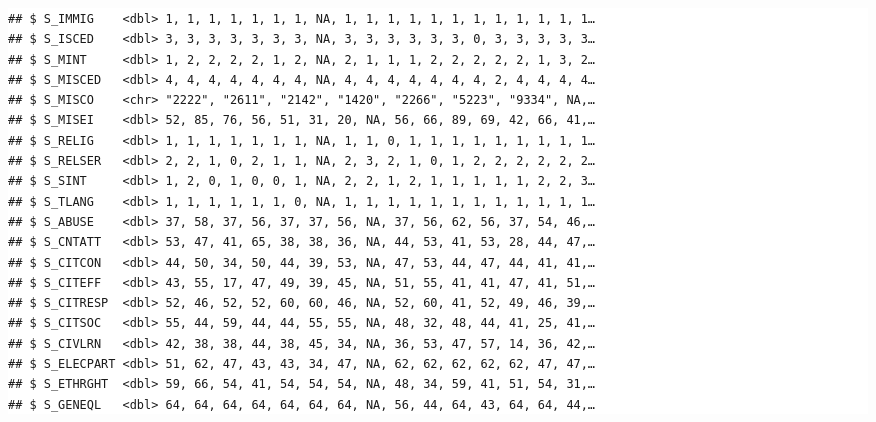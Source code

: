     ## $ S_IMMIG    <dbl> 1, 1, 1, 1, 1, 1, 1, NA, 1, 1, 1, 1, 1, 1, 1, 1, 1, 1, 1, 1…
    ## $ S_ISCED    <dbl> 3, 3, 3, 3, 3, 3, 3, NA, 3, 3, 3, 3, 3, 3, 0, 3, 3, 3, 3, 3…
    ## $ S_MINT     <dbl> 1, 2, 2, 2, 2, 1, 2, NA, 2, 1, 1, 1, 2, 2, 2, 2, 2, 1, 3, 2…
    ## $ S_MISCED   <dbl> 4, 4, 4, 4, 4, 4, 4, NA, 4, 4, 4, 4, 4, 4, 4, 2, 4, 4, 4, 4…
    ## $ S_MISCO    <chr> "2222", "2611", "2142", "1420", "2266", "5223", "9334", NA,…
    ## $ S_MISEI    <dbl> 52, 85, 76, 56, 51, 31, 20, NA, 56, 66, 89, 69, 42, 66, 41,…
    ## $ S_RELIG    <dbl> 1, 1, 1, 1, 1, 1, 1, NA, 1, 1, 0, 1, 1, 1, 1, 1, 1, 1, 1, 1…
    ## $ S_RELSER   <dbl> 2, 2, 1, 0, 2, 1, 1, NA, 2, 3, 2, 1, 0, 1, 2, 2, 2, 2, 2, 2…
    ## $ S_SINT     <dbl> 1, 2, 0, 1, 0, 0, 1, NA, 2, 2, 1, 2, 1, 1, 1, 1, 1, 2, 2, 3…
    ## $ S_TLANG    <dbl> 1, 1, 1, 1, 1, 1, 0, NA, 1, 1, 1, 1, 1, 1, 1, 1, 1, 1, 1, 1…
    ## $ S_ABUSE    <dbl> 37, 58, 37, 56, 37, 37, 56, NA, 37, 56, 62, 56, 37, 54, 46,…
    ## $ S_CNTATT   <dbl> 53, 47, 41, 65, 38, 38, 36, NA, 44, 53, 41, 53, 28, 44, 47,…
    ## $ S_CITCON   <dbl> 44, 50, 34, 50, 44, 39, 53, NA, 47, 53, 44, 47, 44, 41, 41,…
    ## $ S_CITEFF   <dbl> 43, 55, 17, 47, 49, 39, 45, NA, 51, 55, 41, 41, 47, 41, 51,…
    ## $ S_CITRESP  <dbl> 52, 46, 52, 52, 60, 60, 46, NA, 52, 60, 41, 52, 49, 46, 39,…
    ## $ S_CITSOC   <dbl> 55, 44, 59, 44, 44, 55, 55, NA, 48, 32, 48, 44, 41, 25, 41,…
    ## $ S_CIVLRN   <dbl> 42, 38, 38, 44, 38, 45, 34, NA, 36, 53, 47, 57, 14, 36, 42,…
    ## $ S_ELECPART <dbl> 51, 62, 47, 43, 43, 34, 47, NA, 62, 62, 62, 62, 62, 47, 47,…
    ## $ S_ETHRGHT  <dbl> 59, 66, 54, 41, 54, 54, 54, NA, 48, 34, 59, 41, 51, 54, 31,…
    ## $ S_GENEQL   <dbl> 64, 64, 64, 64, 64, 64, 64, NA, 56, 44, 64, 43, 64, 64, 44,…